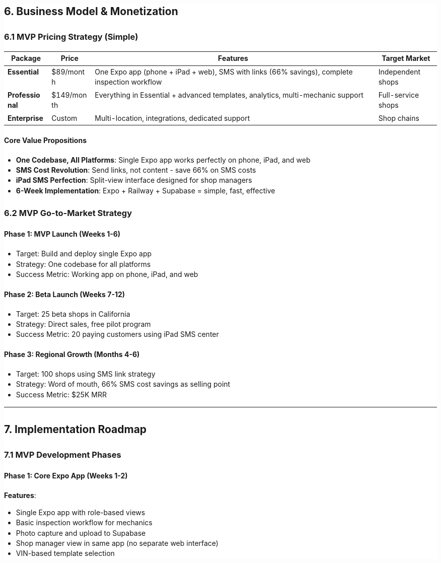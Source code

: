 
## 6. Business Model & Monetization

### 6.1 MVP Pricing Strategy (Simple)

| Package | Price | Features | Target Market |
|---------|-------|----------|---------------|
| **Essential** | $89/month | One Expo app (phone + iPad + web), SMS with links (66% savings), complete inspection workflow | Independent shops |
| **Professional** | $149/month | Everything in Essential + advanced templates, analytics, multi-mechanic support | Full-service shops |
| **Enterprise** | Custom | Multi-location, integrations, dedicated support | Shop chains |

#### Core Value Propositions  
- **One Codebase, All Platforms**: Single Expo app works perfectly on phone, iPad, and web
- **SMS Cost Revolution**: Send links, not content - save 66% on SMS costs
- **iPad SMS Perfection**: Split-view interface designed for shop managers
- **6-Week Implementation**: Expo + Railway + Supabase = simple, fast, effective

### 6.2 MVP Go-to-Market Strategy

#### Phase 1: MVP Launch (Weeks 1-6)
- Target: Build and deploy single Expo app
- Strategy: One codebase for all platforms
- Success Metric: Working app on phone, iPad, and web

#### Phase 2: Beta Launch (Weeks 7-12)
- Target: 25 beta shops in California
- Strategy: Direct sales, free pilot program
- Success Metric: 20 paying customers using iPad SMS center

#### Phase 3: Regional Growth (Months 4-6)
- Target: 100 shops using SMS link strategy
- Strategy: Word of mouth, 66% SMS cost savings as selling point
- Success Metric: $25K MRR

---

## 7. Implementation Roadmap

### 7.1 MVP Development Phases

#### Phase 1: Core Expo App (Weeks 1-2)
**Features**:
- Single Expo app with role-based views
- Basic inspection workflow for mechanics
- Photo capture and upload to Supabase
- Shop manager view in same app (no separate web interface)
- VIN-based template selection
